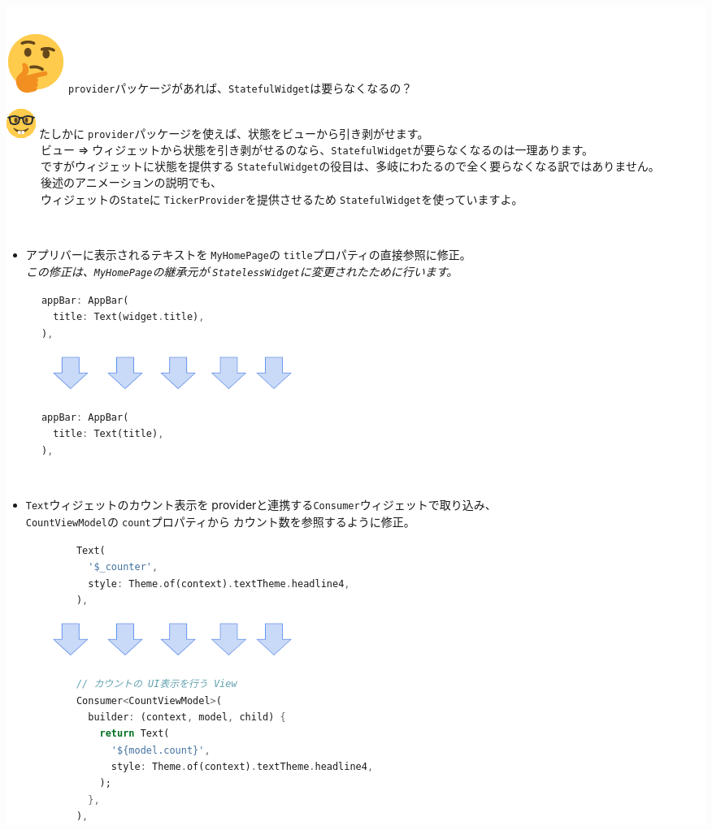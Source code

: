 <br/>

![thinking](./images/1f914.png) `provider`パッケージがあれば、`StatefulWidget`は要らなくなるの？

![nerd](./images/1f913x36.png) たしかに `provider`パッケージを使えば、状態をビューから引き剥がせます。  
　　　ビュー ⇒ ウィジェットから状態を引き剥がせるのなら、`StatefulWidget`が要らなくなるのは一理あります。  
　　　ですがウィジェットに状態を提供する `StatefulWidget`の役目は、多岐にわたるので全く要らなくなる訳ではありません。  
　　　後述のアニメーションの説明でも、  
　　　ウィジェットの`State`に `TickerProvider`を提供させるため `StatefulWidget`を使っていますよ。

<br/>

- アプリバーに表示されるテキストを `MyHomePage`の `title`プロパティの直接参照に修正。  
*この修正は、`MyHomePage`の継承元が `StatelessWidget`に変更されたために行います。*  

```dart
      appBar: AppBar(
        title: Text(widget.title),
      ),
```

![below](./images/below.png)

```dart
      appBar: AppBar(
        title: Text(title),
      ),
```

<br/>

- `Text`ウィジェットのカウント表示を providerと連携する`Consumer`ウィジェットで取り込み、  
`CountViewModel`の `count`プロパティから カウント数を参照するように修正。  

```dart
            Text(
              '$_counter',
              style: Theme.of(context).textTheme.headline4,
            ),
```

![below](./images/below.png)

```dart
            // カウントの UI表示を行う View
            Consumer<CountViewModel>(
              builder: (context, model, child) {
                return Text(
                  '${model.count}',
                  style: Theme.of(context).textTheme.headline4,
                );
              },
            ),
```
